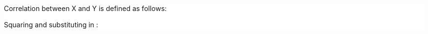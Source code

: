   
![RSS =
\\sum\_{i=1}^n{(y\_i^2-2\\beta\_1x\_iy\_i+\\beta\_1^2x\_i^2)}](https://latex.codecogs.com/png.latex?RSS%20%3D%20%5Csum_%7Bi%3D1%7D%5En%7B%28y_i%5E2-2%5Cbeta_1x_iy_i%2B%5Cbeta_1%5E2x_i%5E2%29%7D
"RSS = \\sum_{i=1}^n{(y_i^2-2\\beta_1x_iy_i+\\beta_1^2x_i^2)}")  
  
![=\\sum\_{i=1}^n{y\_i^2}-2\\frac{(\\sum\_{i=1}^nx\_iy\_i)^2}{\\sum\_{i=1}^nx\_i^2}+\\sum\_{i=1}^n\\beta\_1^2x\_i^2
\\\\](https://latex.codecogs.com/png.latex?%3D%5Csum_%7Bi%3D1%7D%5En%7By_i%5E2%7D-2%5Cfrac%7B%28%5Csum_%7Bi%3D1%7D%5Enx_iy_i%29%5E2%7D%7B%5Csum_%7Bi%3D1%7D%5Enx_i%5E2%7D%2B%5Csum_%7Bi%3D1%7D%5En%5Cbeta_1%5E2x_i%5E2%20%5C%5C
"=\\sum_{i=1}^n{y_i^2}-2\\frac{(\\sum_{i=1}^nx_iy_i)^2}{\\sum_{i=1}^nx_i^2}+\\sum_{i=1}^n\\beta_1^2x_i^2 \\\\")  
  
![=
\\sum\_{i=1}^n{y\_i^2}-2\\beta\_1^2\\sum\_{i=1}^nx\_i^2+\\beta\_1^2\\sum\_{i=1}^nx\_i^2](https://latex.codecogs.com/png.latex?%3D%20%5Csum_%7Bi%3D1%7D%5En%7By_i%5E2%7D-2%5Cbeta_1%5E2%5Csum_%7Bi%3D1%7D%5Enx_i%5E2%2B%5Cbeta_1%5E2%5Csum_%7Bi%3D1%7D%5Enx_i%5E2
"= \\sum_{i=1}^n{y_i^2}-2\\beta_1^2\\sum_{i=1}^nx_i^2+\\beta_1^2\\sum_{i=1}^nx_i^2")  
  
![=
\\sum\_{i=1}^n{y\_i^2}-\\beta\_1^2\\sum\_{i=1}^nx\_i^2](https://latex.codecogs.com/png.latex?%3D%20%5Csum_%7Bi%3D1%7D%5En%7By_i%5E2%7D-%5Cbeta_1%5E2%5Csum_%7Bi%3D1%7D%5Enx_i%5E2
"= \\sum_{i=1}^n{y_i^2}-\\beta_1^2\\sum_{i=1}^nx_i^2")  

Correlation between X and Y is defined as follows:   
![
Cor(X,Y) =
\\frac{\\sum\_{i=1}^nx\_iy\_i}{\\sqrt{\\sum\_{i=1}^nx\_i^2}\\sqrt{\\sum\_{i=1}^ny\_i^2}}
](https://latex.codecogs.com/png.latex?%0ACor%28X%2CY%29%20%3D%20%5Cfrac%7B%5Csum_%7Bi%3D1%7D%5Enx_iy_i%7D%7B%5Csqrt%7B%5Csum_%7Bi%3D1%7D%5Enx_i%5E2%7D%5Csqrt%7B%5Csum_%7Bi%3D1%7D%5Eny_i%5E2%7D%7D%0A
"
Cor(X,Y) = \\frac{\\sum_{i=1}^nx_iy_i}{\\sqrt{\\sum_{i=1}^nx_i^2}\\sqrt{\\sum_{i=1}^ny_i^2}}
")  

Squaring and substituting in
![\\beta\_1](https://latex.codecogs.com/png.latex?%5Cbeta_1 "\\beta_1"):

  
![Cor(X,Y)^2 =
\\frac{(\\sum\_{i=1}^nx\_iy\_i)^2}{\\sum\_{i=1}^nx\_i^2\\sum\_{i=1}^ny\_i^2}](https://latex.codecogs.com/png.latex?Cor%28X%2CY%29%5E2%20%3D%20%5Cfrac%7B%28%5Csum_%7Bi%3D1%7D%5Enx_iy_i%29%5E2%7D%7B%5Csum_%7Bi%3D1%7D%5Enx_i%5E2%5Csum_%7Bi%3D1%7D%5Eny_i%5E2%7D
"Cor(X,Y)^2 = \\frac{(\\sum_{i=1}^nx_iy_i)^2}{\\sum_{i=1}^nx_i^2\\sum_{i=1}^ny_i^2}")  
  
![=
\\frac{\\beta\_1^2(\\sum\_{i=1}^nx\_i^2)^2}{\\sum\_{i=1}^nx\_i^2\\sum\_{i=1}^ny\_i^2}](https://latex.codecogs.com/png.latex?%3D%20%5Cfrac%7B%5Cbeta_1%5E2%28%5Csum_%7Bi%3D1%7D%5Enx_i%5E2%29%5E2%7D%7B%5Csum_%7Bi%3D1%7D%5Enx_i%5E2%5Csum_%7Bi%3D1%7D%5Eny_i%5E2%7D
"= \\frac{\\beta_1^2(\\sum_{i=1}^nx_i^2)^2}{\\sum_{i=1}^nx_i^2\\sum_{i=1}^ny_i^2}")  
  
![=
\\frac{\\beta\_1^2\\sum\_{i=1}^nx\_i^2}{\\sum\_{i=1}^ny\_i^2}](https://latex.codecogs.com/png.latex?%3D%20%5Cfrac%7B%5Cbeta_1%5E2%5Csum_%7Bi%3D1%7D%5Enx_i%5E2%7D%7B%5Csum_%7Bi%3D1%7D%5Eny_i%5E2%7D
"= \\frac{\\beta_1^2\\sum_{i=1}^nx_i^2}{\\sum_{i=1}^ny_i^2}")  
  
